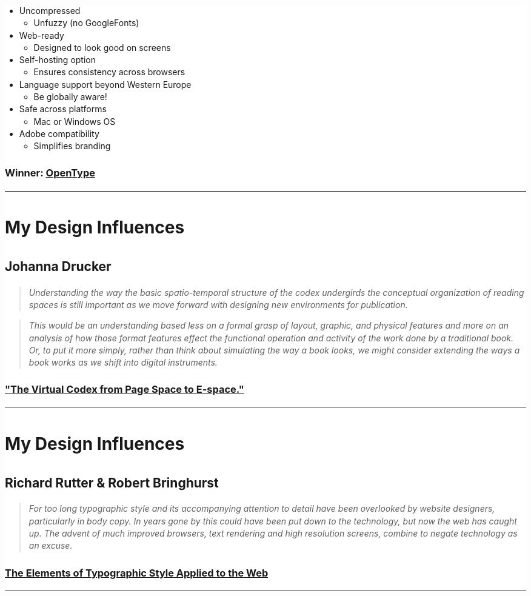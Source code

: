 * Uncompressed
  * Unfuzzy (no GoogleFonts)
* Web-ready
  * Designed to look good on screens
* Self-hosting option
  * Ensures consistency across browsers
* Language support beyond Western Europe
  * Be globally aware!
* Safe across platforms 
  * Mac or Windows OS
* Adobe compatibility
  * Simplifies branding
  
### Winner: [OpenType](http://www.typography.com/techniques/opentype/) 

---

# My Design Influences

## Johanna Drucker

> _Understanding the way the basic spatio-temporal structure of the codex undergirds the conceptual organization of reading spaces is still important as we move forward with designing new environments for publication._

> _This would be an understanding based less on a formal grasp of layout, graphic, and physical features and more on an analysis of how those format features effect the functional operation and activity of the work done by a traditional book. Or, to put it more simply, rather than think about simulating the way a book looks, we might consider extending the ways a book works as we shift into digital instruments._

### ["The Virtual Codex from Page Space to E-space."](http://www.digitalhumanities.org/companion/view?docId=blackwell/9781405148641/9781405148641.xml&chunk.id=ss1-5-5&toc.depth=1&toc.id=ss1-5-5&brand=9781405148641_brand)

---

# My Design Influences

## Richard Rutter & Robert Bringhurst

> _For too long typographic style and its accompanying attention to detail have been overlooked by website designers, particularly in body copy. In years gone by this could have been put down to the technology, but now the web has caught up. The advent of much improved browsers, text rendering and high resolution screens, combine to negate technology as an excuse._

### [The Elements of Typographic Style Applied to the Web](http://webtypography.net/toc/)

---